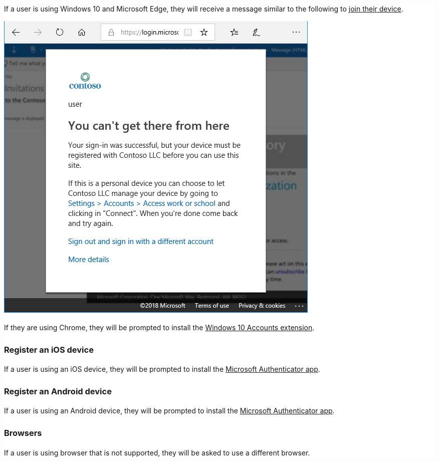 If a user is using Windows 10 and Microsoft Edge, they will receive a message similar to the following to [join their device](../user-help/user-help-join-device-on-network.md#to-join-an-already-configured-windows-10-device).

![Windows 10 and Microsoft Edge - Message indicating your device must be registered](./media/terms-of-use/per-device-win10-edge.png)

If they are using Chrome, they will be prompted to install the [Windows 10 Accounts extension](https://chrome.google.com/webstore/detail/windows-10-accounts/ppnbnpeolgkicgegkbkbjmhlideopiji).

### Register an iOS device

If a user is using an iOS device, they will be prompted to install the [Microsoft Authenticator app](https://apps.apple.com/us/app/microsoft-authenticator/id983156458).

### Register an Android device

If a user is using an Android device, they will be prompted to install the [Microsoft Authenticator app](https://play.google.com/store/apps/details?id=com.azure.authenticator).

### Browsers

If a user is using browser that is not supported, they will be asked to use a different browser.
